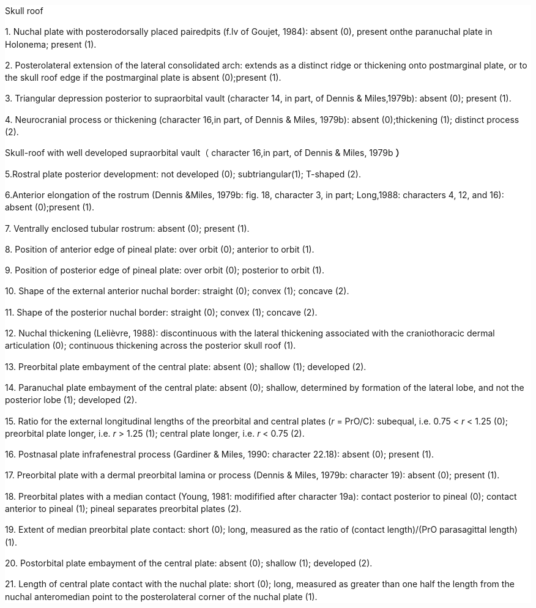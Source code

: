 ﻿Skull roof

1\. Nuchal plate with posterodorsally placed pairedpits (f.lv of Goujet, 1984): absent (0), present onthe paranuchal plate in Holonema; present (1).

2\. Posterolateral extension of the lateral consolidated arch: extends as a distinct ridge or thickening onto postmarginal plate, or to the skull roof edge if the postmarginal plate is absent (0);present (1).

3\. Triangular depression posterior to supraorbital vault (character 14, in part, of Dennis & Miles,1979b): absent (0); present (1).

4\. Neurocranial process or thickening (character 16,in part, of Dennis & Miles, 1979b): absent (0);thickening (1); distinct process (2).

Skull-roof with well developed supraorbital vault（ character 16,in part, of Dennis & Miles, 1979b **）**

5\.Rostral plate posterior development: not developed (0); subtriangular(1); T-shaped (2).

6\.Anterior elongation of the rostrum (Dennis &Miles, 1979b: fig. 18, character 3, in part; Long,1988: characters 4, 12, and 16): absent (0);present (1).

7\. Ventrally enclosed tubular rostrum: absent (0); present (1).

8\. Position of anterior edge of pineal plate: over orbit (0); anterior to orbit (1).

9\. Position of posterior edge of pineal plate: over orbit (0); posterior to orbit (1).

10\. Shape of the external anterior nuchal border: straight (0); convex (1); concave (2).

11\. Shape of the posterior nuchal border: straight (0); convex (1); concave (2).

12\. Nuchal thickening (Lelièvre, 1988): discontinuous with the lateral thickening associated with the craniothoracic dermal articulation (0); continuous thickening across the posterior skull roof (1).

13\. Preorbital plate embayment of the central plate: absent (0); shallow (1); developed (2).

14\. Paranuchal plate embayment of the central plate: absent (0); shallow, determined by formation of the lateral lobe, and not the posterior lobe (1); developed (2).

15\. Ratio for the external longitudinal lengths of the preorbital and central plates (*r* = PrO/C): subequal, i.e. 0.75 < *r* < 1.25 (0); preorbital plate longer, i.e. *r* > 1.25 (1); central plate longer, i.e. *r* < 0.75 (2).

16\. Postnasal plate infrafenestral process (Gardiner & Miles, 1990: character 22.18): absent (0); present (1).

17\. Preorbital plate with a dermal preorbital lamina or process (Dennis & Miles, 1979b: character 19): absent (0); present (1).

18\. Preorbital plates with a median contact (Young, 1981: modifified after character 19a): contact posterior to pineal (0); contact anterior to pineal (1); pineal separates preorbital plates (2).

19\. Extent of median preorbital plate contact: short (0); long, measured as the ratio of (contact length)/(PrO parasagittal length) (1).

20\. Postorbital plate embayment of the central plate: absent (0); shallow (1); developed (2).

21\. Length of central plate contact with the nuchal plate: short (0); long, measured as greater than one half the length from the nuchal anteromedian point to the posterolateral corner of the nuchal plate (1).
